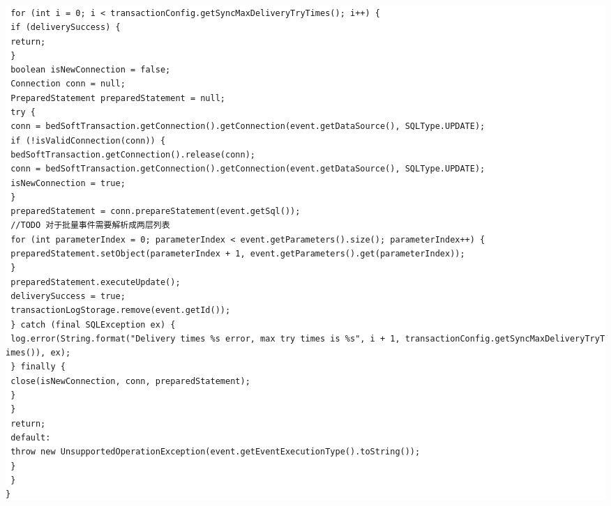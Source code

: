      for (int i = 0; i < transactionConfig.getSyncMaxDeliveryTryTimes(); i++) {  
     if (deliverySuccess) {  
     return;  
     }  
     boolean isNewConnection = false;  
     Connection conn = null;  
     PreparedStatement preparedStatement = null;  
     try {  
     conn = bedSoftTransaction.getConnection().getConnection(event.getDataSource(), SQLType.UPDATE);  
     if (!isValidConnection(conn)) {  
     bedSoftTransaction.getConnection().release(conn);  
     conn = bedSoftTransaction.getConnection().getConnection(event.getDataSource(), SQLType.UPDATE);  
     isNewConnection = true;  
     }  
     preparedStatement = conn.prepareStatement(event.getSql());  
     //TODO 对于批量事件需要解析成两层列表  
     for (int parameterIndex = 0; parameterIndex < event.getParameters().size(); parameterIndex++) {  
     preparedStatement.setObject(parameterIndex + 1, event.getParameters().get(parameterIndex));  
     }  
     preparedStatement.executeUpdate();  
     deliverySuccess = true;  
     transactionLogStorage.remove(event.getId());  
     } catch (final SQLException ex) {  
     log.error(String.format("Delivery times %s error, max try times is %s", i + 1, transactionConfig.getSyncMaxDeliveryTryTimes()), ex);  
     } finally {  
     close(isNewConnection, conn, preparedStatement);  
     }  
     }  
     return;  
     default:   
     throw new UnsupportedOperationException(event.getEventExecutionType().toString());  
     }  
     }  
    }  
    
    
    
    
    





























